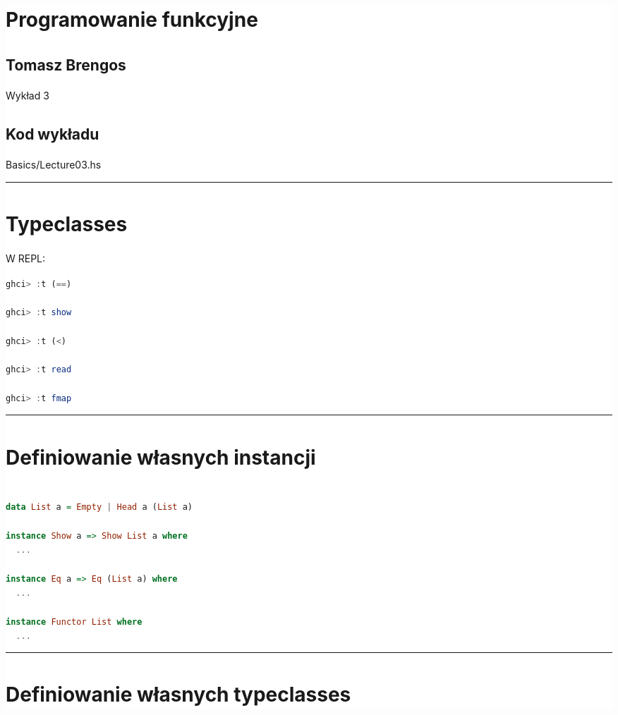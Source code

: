 # Programowanie funkcyjne

## Tomasz Brengos

Wykład 3


## Kod wykładu 
Basics/Lecture03.hs


---

# Typeclasses

W REPL:
```haskell
ghci> :t (==)

ghci> :t show

ghci> :t (<)

ghci> :t read

ghci> :t fmap
```

---

# Definiowanie własnych instancji

```haskell

data List a = Empty | Head a (List a)

instance Show a => Show List a where
  ...

instance Eq a => Eq (List a) where
  ...

instance Functor List where
  ...

```

---

# Definiowanie własnych typeclasses
